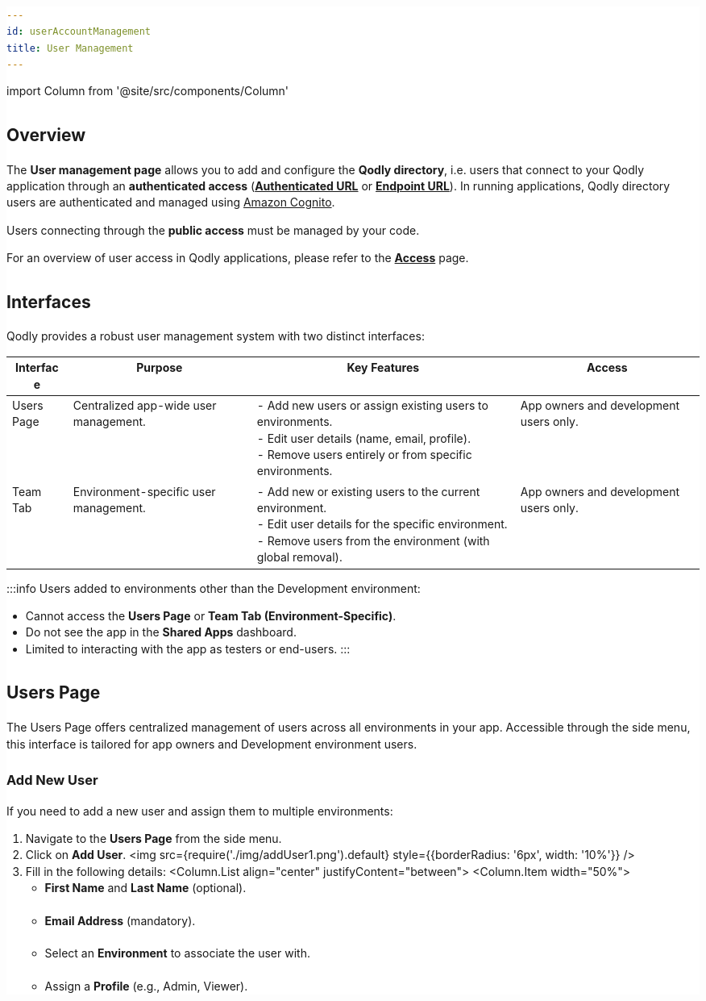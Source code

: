```yaml
---
id: userAccountManagement
title: User Management
---
```


import Column from '@site/src/components/Column'

## Overview

The **User management page** allows you to add and configure the **Qodly directory**, i.e. users that connect to your Qodly application through an **authenticated access** ([**Authenticated URL**](./resourceMonitoring.md#application-access) or [**Endpoint URL**](apiKeys.md)). In running applications, Qodly directory users are authenticated and managed using [Amazon Cognito](https://aws.amazon.com/fr/cognito/). 

Users connecting through the **public access** must be managed by your code. 

For an overview of user access in Qodly applications, please refer to the [**Access**](../get-started/access.md) page. 


## Interfaces

Qodly provides a robust user management system with two distinct interfaces: 


| Interface  | Purpose             | Key Features       | Access                 |
|-----------------|-------------------|---------------------------|------------------------------------------|
| Users Page  | Centralized app-wide user management.               | - Add new users or assign existing users to environments.<br/> - Edit user details (name, email, profile).<br/> - Remove users entirely or from specific environments.         | App owners and development users only.   |
| Team Tab  | Environment-specific user management.               | - Add new or existing users to the current environment.<br/> - Edit user details for the specific environment.<br/> - Remove users from the environment (with global removal). | App owners and development users only.   |

:::info
Users added to environments other than the Development environment:

- Cannot access the **Users Page** or **Team Tab (Environment-Specific)**.
- Do not see the app in the **Shared Apps** dashboard.
- Limited to interacting with the app as testers or end-users.
:::


## Users Page

The Users Page offers centralized management of users across all environments in your app. Accessible through the side menu, this interface is tailored for app owners and Development environment users.


### Add New User

If you need to add a new user and assign them to multiple environments:

1. Navigate to the **Users Page** from the side menu.
2. Click on **Add User**. <img src={require('./img/addUser1.png').default} style={{borderRadius: '6px', width: '10%'}} />
3. Fill in the following details:
<Column.List align="center" justifyContent="between">
    <Column.Item width="50%">
      <ul>
         <li><strong>First Name</strong> and <strong>Last Name</strong> (optional).</li> &nbsp;
         <li><strong>Email Address</strong> (mandatory).</li> &nbsp;
         <li>Select an <strong>Environment</strong> to associate the user with.</li> &nbsp;
         <li>Assign a <strong>Profile</strong> (e.g., Admin, Viewer).</li>
      </ul>
    </Column.Item>
    <Column.Item width="45%">